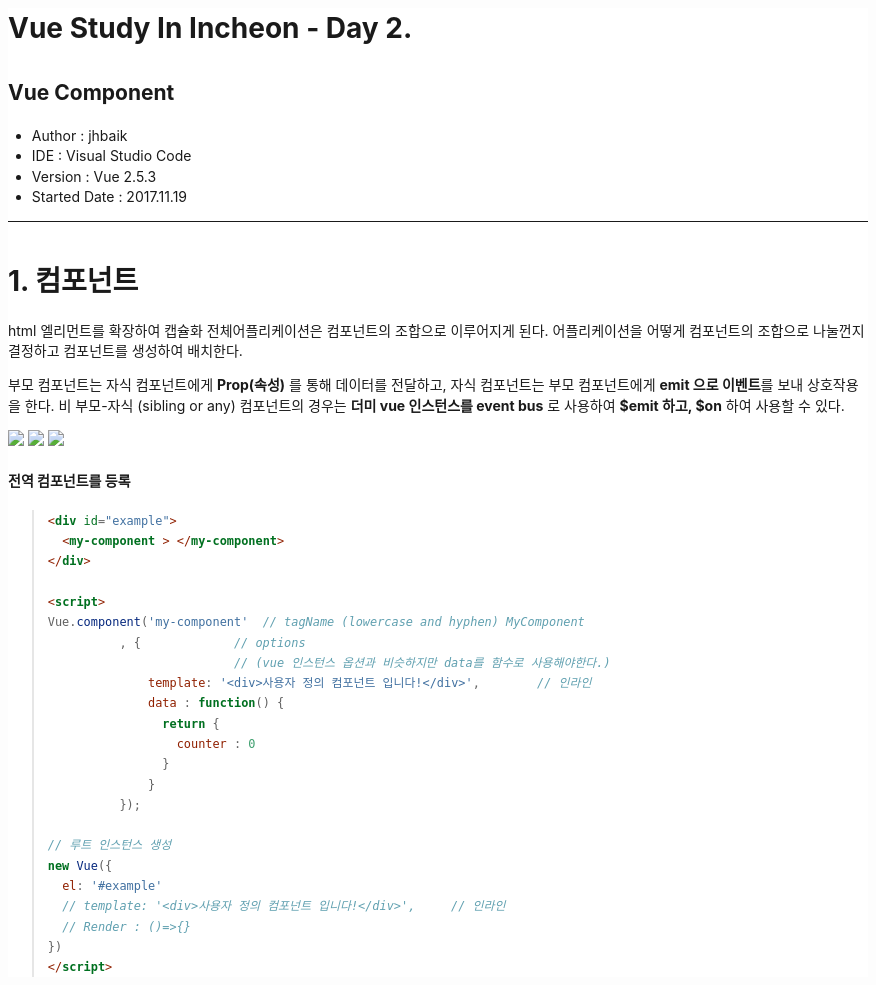 # Vue Study In Incheon - Day 2.
## Vue Component

- Author : jhbaik
- IDE : Visual Studio Code
- Version : Vue 2.5.3
- Started Date : 2017.11.19
---

# 1. 컴포넌트

html 엘리먼트를 확장하여 캡슐화
전체어플리케이션은 컴포넌트의 조합으로 이루어지게 된다.
어플리케이션을 어떻게 컴포넌트의 조합으로 나눌껀지 결정하고 컴포넌트를 생성하여 배치한다. 

부모 컴포넌트는 자식 컴포넌트에게 **Prop(속성)** 를 통해 데이터를 전달하고, 
자식 컴포넌트는 부모 컴포넌트에게 **emit 으로 이벤트**를 보내 상호작용을 한다.
비 부모-자식 (sibling or any) 컴포넌트의 경우는 **더미 vue 인스턴스를 event bus** 로 사용하여 **\$emit 하고, \$on** 하여 사용할 수 있다.

<img src="https://joshua1988.github.io/images/posts/web/vuejs/components.png" width="250px"/>  <img src="https://kr.vuejs.org/images/props-events.png" width="250px"/>   <img src="https://ob6mci30g.qnssl.com/Blog/ArticleImage/51_12.png" width="250px">

#### 전역 컴포넌트를 등록

> ```html
> <div id="example">
>   <my-component > </my-component>
> </div>
>
> <script>
> Vue.component('my-component'  // tagName (lowercase and hyphen) MyComponent
> 			, {				// options 
> 							// (vue 인스턴스 옵션과 비슷하지만 data를 함수로 사용해야한다.)
>               template: '<div>사용자 정의 컴포넌트 입니다!</div>',		// 인라인 
>               data : function() {
>                 return {
>                   counter : 0
>                 }
>               }
> 			});
> 			
> // 루트 인스턴스 생성
> new Vue({
>   el: '#example'
>   // template: '<div>사용자 정의 컴포넌트 입니다!</div>',		// 인라인
>   // Render : ()=>{}
> })
> </script>
> ```
